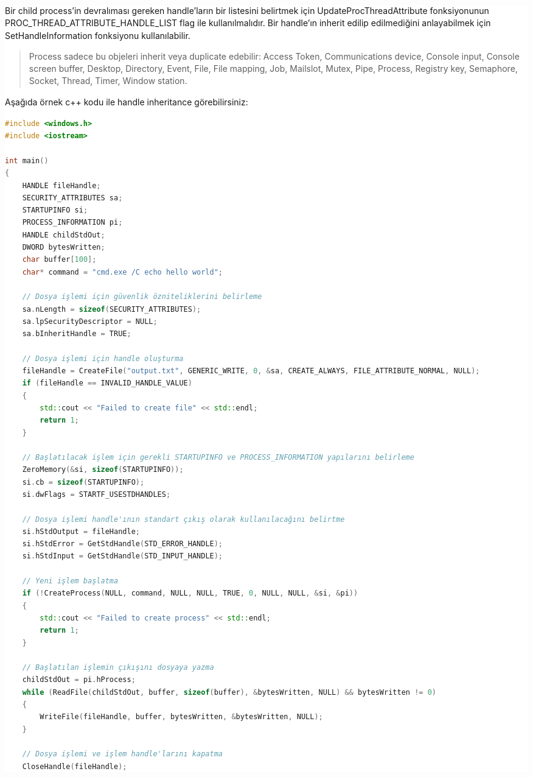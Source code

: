 Bir child process’in devralıması gereken handle’ların bir listesini belirtmek için UpdateProcThreadAttribute fonksiyonunun PROC_THREAD_ATTRIBUTE_HANDLE_LIST flag ile kullanılmalıdır. Bir handle’ın inherit edilip edilmediğini anlayabilmek için SetHandleInformation fonksiyonu kullanılabilir.

> Process sadece bu objeleri inherit veya duplicate edebilir: Access Token, Communications device, Console input, Console screen buffer, Desktop, Directory, Event, File, File mapping, Job, Mailslot, Mutex, Pipe, Process, Registry key, Semaphore, Socket, Thread, Timer, Window station.

Aşağıda örnek c++ kodu ile handle inheritance görebilirsiniz:

```cpp
#include <windows.h>
#include <iostream>

int main()
{
    HANDLE fileHandle;
    SECURITY_ATTRIBUTES sa;
    STARTUPINFO si;
    PROCESS_INFORMATION pi;
    HANDLE childStdOut;
    DWORD bytesWritten;
    char buffer[100];
    char* command = "cmd.exe /C echo hello world";

    // Dosya işlemi için güvenlik özniteliklerini belirleme
    sa.nLength = sizeof(SECURITY_ATTRIBUTES);
    sa.lpSecurityDescriptor = NULL;
    sa.bInheritHandle = TRUE;

    // Dosya işlemi için handle oluşturma
    fileHandle = CreateFile("output.txt", GENERIC_WRITE, 0, &sa, CREATE_ALWAYS, FILE_ATTRIBUTE_NORMAL, NULL);
    if (fileHandle == INVALID_HANDLE_VALUE)
    {
        std::cout << "Failed to create file" << std::endl;
        return 1;
    }

    // Başlatılacak işlem için gerekli STARTUPINFO ve PROCESS_INFORMATION yapılarını belirleme
    ZeroMemory(&si, sizeof(STARTUPINFO));
    si.cb = sizeof(STARTUPINFO);
    si.dwFlags = STARTF_USESTDHANDLES;

    // Dosya işlemi handle'ının standart çıkış olarak kullanılacağını belirtme
    si.hStdOutput = fileHandle;
    si.hStdError = GetStdHandle(STD_ERROR_HANDLE);
    si.hStdInput = GetStdHandle(STD_INPUT_HANDLE);

    // Yeni işlem başlatma
    if (!CreateProcess(NULL, command, NULL, NULL, TRUE, 0, NULL, NULL, &si, &pi))
    {
        std::cout << "Failed to create process" << std::endl;
        return 1;
    }

    // Başlatılan işlemin çıkışını dosyaya yazma
    childStdOut = pi.hProcess;
    while (ReadFile(childStdOut, buffer, sizeof(buffer), &bytesWritten, NULL) && bytesWritten != 0)
    {
        WriteFile(fileHandle, buffer, bytesWritten, &bytesWritten, NULL);
    }

    // Dosya işlemi ve işlem handle'larını kapatma
    CloseHandle(fileHandle);
```